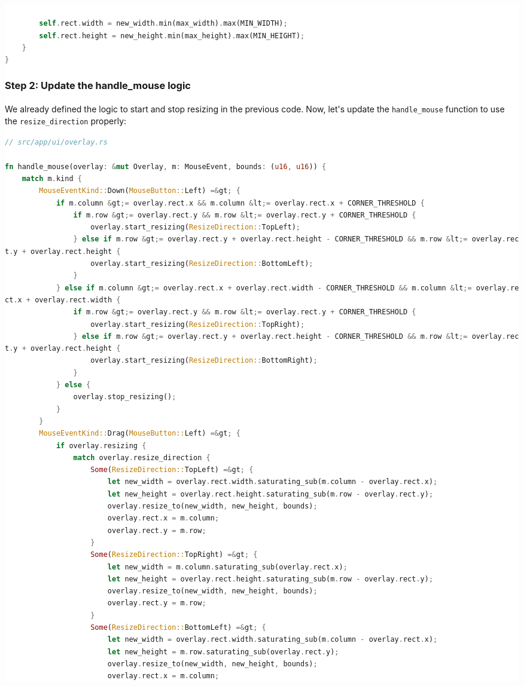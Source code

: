 ```rust

        self.rect.width = new_width.min(max_width).max(MIN_WIDTH);
        self.rect.height = new_height.min(max_height).max(MIN_HEIGHT);
    }
}
```


### Step 2: Update the handle_mouse logic


We already defined the logic to start and stop resizing in the previous code. Now, let's update the `handle_mouse` function to use the `resize_direction` properly:


```rust
// src/app/ui/overlay.rs

fn handle_mouse(overlay: &mut Overlay, m: MouseEvent, bounds: (u16, u16)) {
    match m.kind {
        MouseEventKind::Down(MouseButton::Left) =&gt; {
            if m.column &gt;= overlay.rect.x && m.column &lt;= overlay.rect.x + CORNER_THRESHOLD {
                if m.row &gt;= overlay.rect.y && m.row &lt;= overlay.rect.y + CORNER_THRESHOLD {
                    overlay.start_resizing(ResizeDirection::TopLeft);
                } else if m.row &gt;= overlay.rect.y + overlay.rect.height - CORNER_THRESHOLD && m.row &lt;= overlay.rect.y + overlay.rect.height {
                    overlay.start_resizing(ResizeDirection::BottomLeft);
                }
            } else if m.column &gt;= overlay.rect.x + overlay.rect.width - CORNER_THRESHOLD && m.column &lt;= overlay.rect.x + overlay.rect.width {
                if m.row &gt;= overlay.rect.y && m.row &lt;= overlay.rect.y + CORNER_THRESHOLD {
                    overlay.start_resizing(ResizeDirection::TopRight);
                } else if m.row &gt;= overlay.rect.y + overlay.rect.height - CORNER_THRESHOLD && m.row &lt;= overlay.rect.y + overlay.rect.height {
                    overlay.start_resizing(ResizeDirection::BottomRight);
                }
            } else {
                overlay.stop_resizing();
            }
        }
        MouseEventKind::Drag(MouseButton::Left) =&gt; {
            if overlay.resizing {
                match overlay.resize_direction {
                    Some(ResizeDirection::TopLeft) =&gt; {
                        let new_width = overlay.rect.width.saturating_sub(m.column - overlay.rect.x);
                        let new_height = overlay.rect.height.saturating_sub(m.row - overlay.rect.y);
                        overlay.resize_to(new_width, new_height, bounds);
                        overlay.rect.x = m.column;
                        overlay.rect.y = m.row;
                    }
                    Some(ResizeDirection::TopRight) =&gt; {
                        let new_width = m.column.saturating_sub(overlay.rect.x);
                        let new_height = overlay.rect.height.saturating_sub(m.row - overlay.rect.y);
                        overlay.resize_to(new_width, new_height, bounds);
                        overlay.rect.y = m.row;
                    }
                    Some(ResizeDirection::BottomLeft) =&gt; {
                        let new_width = overlay.rect.width.saturating_sub(m.column - overlay.rect.x);
                        let new_height = m.row.saturating_sub(overlay.rect.y);
                        overlay.resize_to(new_width, new_height, bounds);
                        overlay.rect.x = m.column;
```